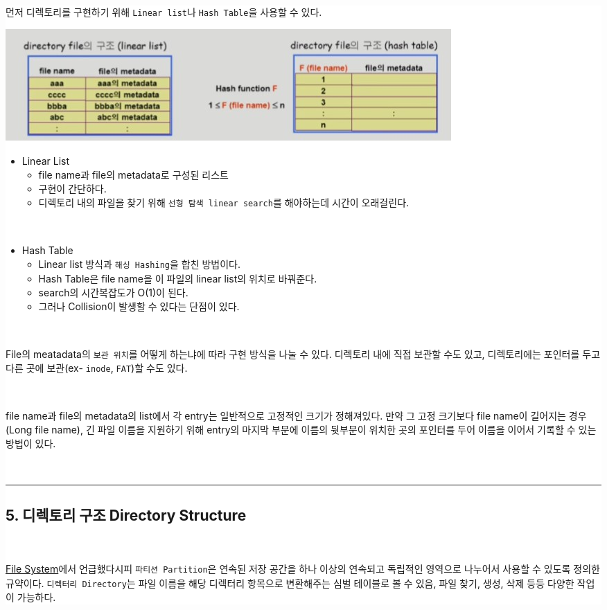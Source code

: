 먼저 디렉토리를 구현하기 위해 `Linear list`나 `Hash Table`을 사용할 수 있다.

<img src="img/dir-imple.jpg">

- Linear List
   - file name과 file의 metadata로 구성된 리스트
   - 구현이 간단하다.
   - 디렉토리 내의 파일을 찾기 위해 `선형 탐색 linear search`를 해야하는데 시간이 오래걸린다.

<br/>

- Hash Table
   - Linear list 방식과 `해싱 Hashing`을 합친 방법이다.
   - Hash Table은 file name을 이 파일의 linear list의 위치로 바꿔준다.
   - search의 시간복잡도가 O(1)이 된다.
   - 그러나 Collision이 발생할 수 있다는 단점이 있다.

<br/>

File의 meatadata의 `보관 위치`를 어떻게 하는냐에 따라 구현 방식을 나눌 수 있다. 디렉토리 내에 직접 보관할 수도 있고, 디렉토리에는 포인터를 두고 다른 곳에 보관(ex- `inode`, `FAT`)할 수도 있다.

<br/>

file name과 file의 metadata의 list에서 각 entry는 일반적으로 고정적인 크기가 정해져있다. 만약 그 고정 크기보다 file name이 길어지는 경우(Long file name), 긴 파일 이름을 지원하기 위해 entry의 마지막 부분에 이름의 뒷부분이 위치한 곳의 포인터를 두어 이름을 이어서 기록할 수 있는 방법이 있다.

<br/>

<hr/>

## 5. 디렉토리 구조 Directory Structure

<br/>

[File System](https://github.com/pythonstrup/TIL/blob/main/OS/10%20File%20Systems.md#2-2-%EC%A7%81%EC%A0%91-%EC%A0%91%EA%B7%BC-direct-access-random-access)에서 언급했다시피 `파티션 Partition`은 연속된 저장 공간을 하나 이상의 연속되고 독립적인 영역으로 나누어서 사용할 수 있도록 정의한 규약이다. `디렉터리 Directory`는 파일 이름을 해당 디렉터리 항목으로 변환해주는 심벌 테이블로 볼 수 있음, 파일 찾기, 생성, 삭제 등등 다양한 작업이 가능하다.
